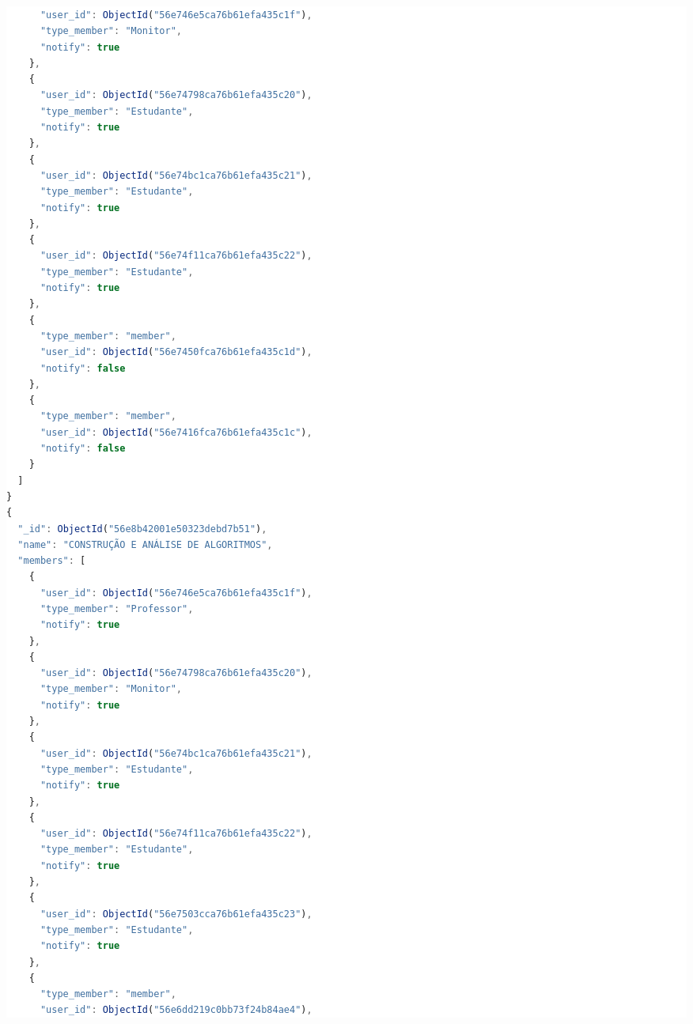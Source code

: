 ``` js
      "user_id": ObjectId("56e746e5ca76b61efa435c1f"),
      "type_member": "Monitor",
      "notify": true
    },
    {
      "user_id": ObjectId("56e74798ca76b61efa435c20"),
      "type_member": "Estudante",
      "notify": true
    },
    {
      "user_id": ObjectId("56e74bc1ca76b61efa435c21"),
      "type_member": "Estudante",
      "notify": true
    },
    {
      "user_id": ObjectId("56e74f11ca76b61efa435c22"),
      "type_member": "Estudante",
      "notify": true
    },
    {
      "type_member": "member",
      "user_id": ObjectId("56e7450fca76b61efa435c1d"),
      "notify": false
    },
    {
      "type_member": "member",
      "user_id": ObjectId("56e7416fca76b61efa435c1c"),
      "notify": false
    }
  ]
}
{
  "_id": ObjectId("56e8b42001e50323debd7b51"),
  "name": "CONSTRUÇÃO E ANÁLISE DE ALGORITMOS",
  "members": [
    {
      "user_id": ObjectId("56e746e5ca76b61efa435c1f"),
      "type_member": "Professor",
      "notify": true
    },
    {
      "user_id": ObjectId("56e74798ca76b61efa435c20"),
      "type_member": "Monitor",
      "notify": true
    },
    {
      "user_id": ObjectId("56e74bc1ca76b61efa435c21"),
      "type_member": "Estudante",
      "notify": true
    },
    {
      "user_id": ObjectId("56e74f11ca76b61efa435c22"),
      "type_member": "Estudante",
      "notify": true
    },
    {
      "user_id": ObjectId("56e7503cca76b61efa435c23"),
      "type_member": "Estudante",
      "notify": true
    },
    {
      "type_member": "member",
      "user_id": ObjectId("56e6dd219c0bb73f24b84ae4"),
```